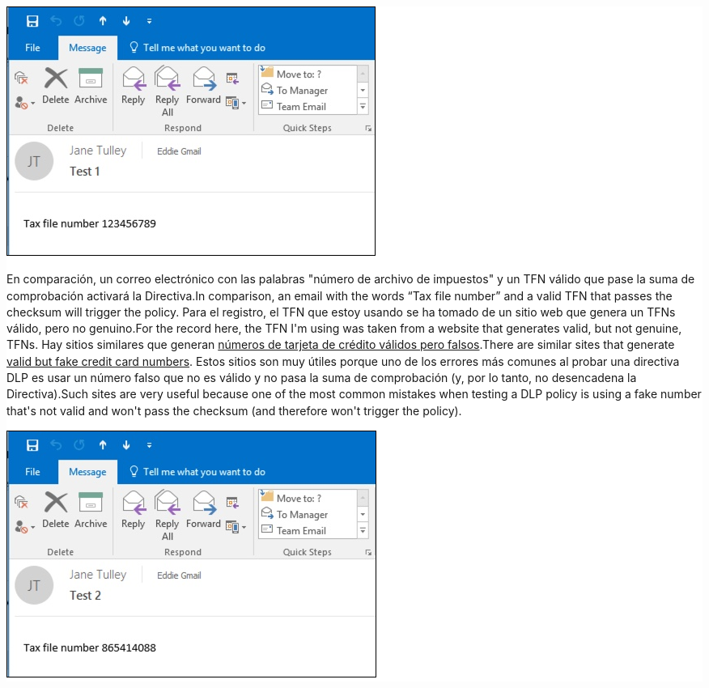 ![Número de archivo de impuestos de Australia que no pasa la suma de comprobación](media/DLP-create-test-tune-email-test1.png)

<span data-ttu-id="e34a5-183">En comparación, un correo electrónico con las palabras "número de archivo de impuestos" y un TFN válido que pase la suma de comprobación activará la Directiva.</span><span class="sxs-lookup"><span data-stu-id="e34a5-183">In comparison, an email with the words “Tax file number” and a valid TFN that passes the checksum will trigger the policy.</span></span> <span data-ttu-id="e34a5-184">Para el registro, el TFN que estoy usando se ha tomado de un sitio web que genera un TFNs válido, pero no genuino.</span><span class="sxs-lookup"><span data-stu-id="e34a5-184">For the record here, the TFN I'm using was taken from a website that generates valid, but not genuine, TFNs.</span></span> <span data-ttu-id="e34a5-185">Hay sitios similares que generan [números de tarjeta de crédito válidos pero falsos](http://www.fakecreditcardgenerator.net/).</span><span class="sxs-lookup"><span data-stu-id="e34a5-185">There are similar sites that generate [valid but fake credit card numbers](http://www.fakecreditcardgenerator.net/).</span></span> <span data-ttu-id="e34a5-186">Estos sitios son muy útiles porque uno de los errores más comunes al probar una directiva DLP es usar un número falso que no es válido y no pasa la suma de comprobación (y, por lo tanto, no desencadena la Directiva).</span><span class="sxs-lookup"><span data-stu-id="e34a5-186">Such sites are very useful because one of the most common mistakes when testing a DLP policy is using a fake number that's not valid and won't pass the checksum (and therefore won't trigger the policy).</span></span>

![Número de archivo de impuestos de Australia que pasa la suma de comprobación](media/DLP-create-test-tune-email-test2.png)
